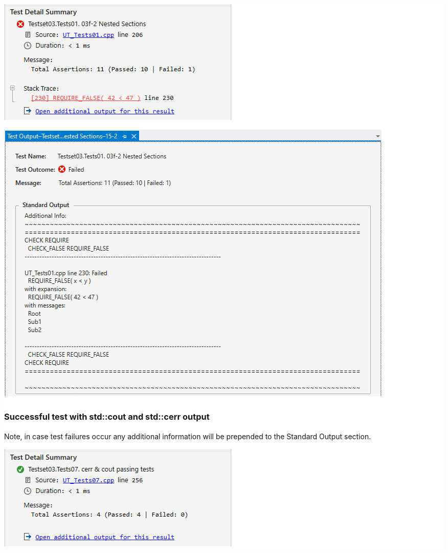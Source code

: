 ![Testset03.Tests01. 03f-2 Nested Sections; detailed view](Images/walkthrough-vs2019/Walkthrough-13.png)

![Testset03.Tests01. 03f-2 Nested Sections; output](Images/walkthrough-vs2019/Walkthrough-14.png)

### Successful test with std::cout and std::cerr output

Note, in case test failures occur any additional information will be prepended to the Standard Output section.

![Testset03.Tests07. cerr & cout passing tests; detailed view](Images/walkthrough-vs2019/Walkthrough-15.png)
